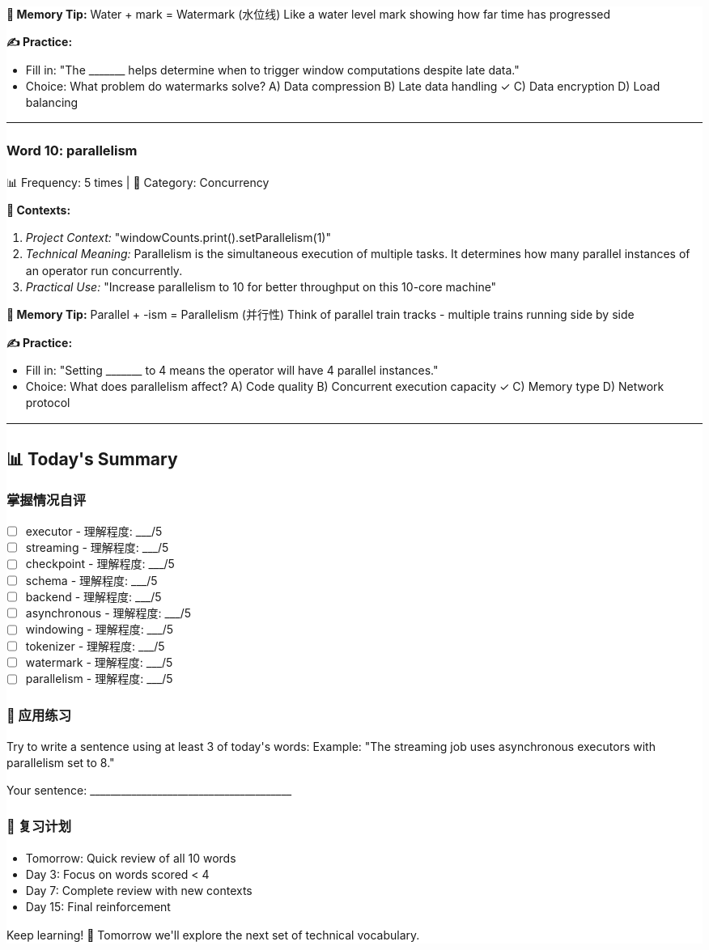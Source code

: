 **🧠 Memory Tip:**
Water + mark = Watermark (水位线)
Like a water level mark showing how far time has progressed

**✍️ Practice:**
- Fill in: "The _______ helps determine when to trigger window computations despite late data."
- Choice: What problem do watermarks solve?
  A) Data compression B) Late data handling ✓ C) Data encryption D) Load balancing

---

### Word 10: **parallelism**
📊 Frequency: 5 times | 📁 Category: Concurrency

**📝 Contexts:**
1. *Project Context:* "windowCounts.print().setParallelism(1)"
2. *Technical Meaning:* Parallelism is the simultaneous execution of multiple tasks. It determines how many parallel instances of an operator run concurrently.
3. *Practical Use:* "Increase parallelism to 10 for better throughput on this 10-core machine"

**🧠 Memory Tip:**
Parallel + -ism = Parallelism (并行性)
Think of parallel train tracks - multiple trains running side by side

**✍️ Practice:**
- Fill in: "Setting _______ to 4 means the operator will have 4 parallel instances."
- Choice: What does parallelism affect?
  A) Code quality B) Concurrent execution capacity ✓ C) Memory type D) Network protocol

---

## 📊 Today's Summary

### 掌握情况自评
- [ ] executor - 理解程度: ___/5
- [ ] streaming - 理解程度: ___/5
- [ ] checkpoint - 理解程度: ___/5
- [ ] schema - 理解程度: ___/5
- [ ] backend - 理解程度: ___/5
- [ ] asynchronous - 理解程度: ___/5
- [ ] windowing - 理解程度: ___/5
- [ ] tokenizer - 理解程度: ___/5
- [ ] watermark - 理解程度: ___/5
- [ ] parallelism - 理解程度: ___/5

### 🎯 应用练习
Try to write a sentence using at least 3 of today's words:
Example: "The streaming job uses asynchronous executors with parallelism set to 8."

Your sentence: _______________________________________

### 📅 复习计划
- Tomorrow: Quick review of all 10 words
- Day 3: Focus on words scored < 4
- Day 7: Complete review with new contexts
- Day 15: Final reinforcement

Keep learning! 🚀 Tomorrow we'll explore the next set of technical vocabulary.
